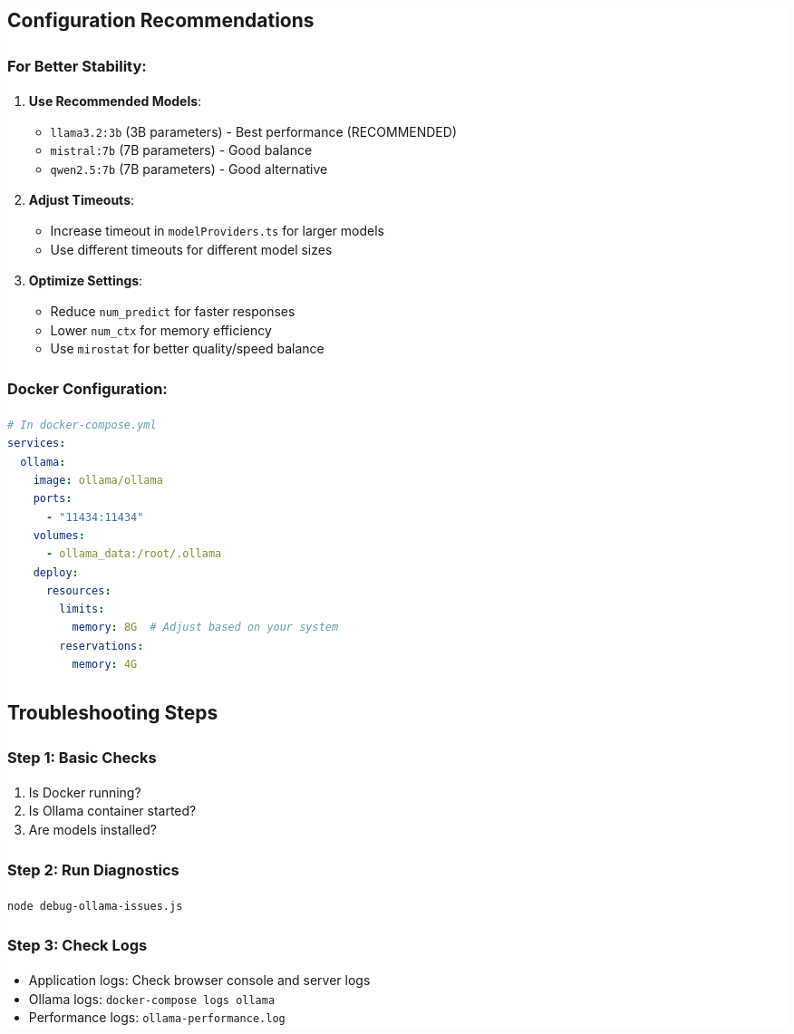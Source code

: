 ## Configuration Recommendations

### For Better Stability:

1. **Use Recommended Models**:
   - `llama3.2:3b` (3B parameters) - Best performance (RECOMMENDED)
   - `mistral:7b` (7B parameters) - Good balance
   - `qwen2.5:7b` (7B parameters) - Good alternative

2. **Adjust Timeouts**:
   - Increase timeout in `modelProviders.ts` for larger models
   - Use different timeouts for different model sizes

3. **Optimize Settings**:
   - Reduce `num_predict` for faster responses
   - Lower `num_ctx` for memory efficiency
   - Use `mirostat` for better quality/speed balance

### Docker Configuration:
```yaml
# In docker-compose.yml
services:
  ollama:
    image: ollama/ollama
    ports:
      - "11434:11434"
    volumes:
      - ollama_data:/root/.ollama
    deploy:
      resources:
        limits:
          memory: 8G  # Adjust based on your system
        reservations:
          memory: 4G
```

## Troubleshooting Steps

### Step 1: Basic Checks
1. Is Docker running?
2. Is Ollama container started?
3. Are models installed?

### Step 2: Run Diagnostics
```bash
node debug-ollama-issues.js
```

### Step 3: Check Logs
- Application logs: Check browser console and server logs
- Ollama logs: `docker-compose logs ollama`
- Performance logs: `ollama-performance.log`
